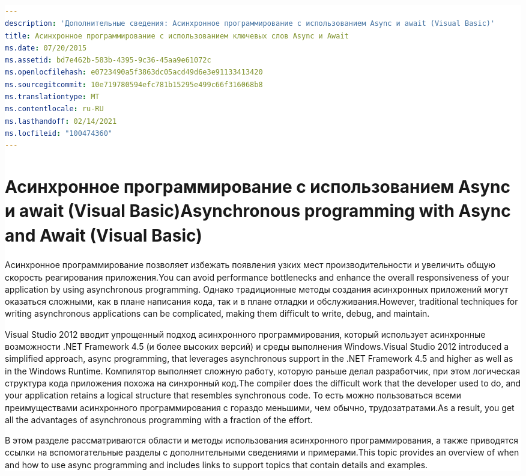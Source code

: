 ```yaml
---
description: 'Дополнительные сведения: Асинхронное программирование с использованием Async и await (Visual Basic)'
title: Асинхронное программирование с использованием ключевых слов Async и Await
ms.date: 07/20/2015
ms.assetid: bd7e462b-583b-4395-9c36-45aa9e61072c
ms.openlocfilehash: e0723490a5f3863dc05acd49d6e3e91133413420
ms.sourcegitcommit: 10e719780594efc781b15295e499c66f316068b8
ms.translationtype: MT
ms.contentlocale: ru-RU
ms.lasthandoff: 02/14/2021
ms.locfileid: "100474360"
---
```

# <a name="asynchronous-programming-with-async-and-await-visual-basic"></a><span data-ttu-id="a59f9-103">Асинхронное программирование с использованием Async и await (Visual Basic)</span><span class="sxs-lookup"><span data-stu-id="a59f9-103">Asynchronous programming with Async and Await (Visual Basic)</span></span>

<span data-ttu-id="a59f9-104">Асинхронное программирование позволяет избежать появления узких мест производительности и увеличить общую скорость реагирования приложения.</span><span class="sxs-lookup"><span data-stu-id="a59f9-104">You can avoid performance bottlenecks and enhance the overall responsiveness of your application by using asynchronous programming.</span></span> <span data-ttu-id="a59f9-105">Однако традиционные методы создания асинхронных приложений могут оказаться сложными, как в плане написания кода, так и в плане отладки и обслуживания.</span><span class="sxs-lookup"><span data-stu-id="a59f9-105">However, traditional techniques for writing asynchronous applications can be complicated, making them difficult to write, debug, and maintain.</span></span>

<span data-ttu-id="a59f9-106">Visual Studio 2012 вводит упрощенный подход асинхронного программирования, который использует асинхронные возможности .NET Framework 4.5 (и более высоких версий) и среды выполнения Windows.</span><span class="sxs-lookup"><span data-stu-id="a59f9-106">Visual Studio 2012 introduced a simplified approach, async programming, that leverages asynchronous support in the .NET Framework 4.5 and higher as well as  in the Windows Runtime.</span></span> <span data-ttu-id="a59f9-107">Компилятор выполняет сложную работу, которую раньше делал разработчик, при этом логическая структура кода приложения похожа на синхронный код.</span><span class="sxs-lookup"><span data-stu-id="a59f9-107">The compiler does the difficult work that the developer used to do, and your application retains a logical structure that resembles synchronous code.</span></span> <span data-ttu-id="a59f9-108">То есть можно пользоваться всеми преимуществами асинхронного программирования с гораздо меньшими, чем обычно, трудозатратами.</span><span class="sxs-lookup"><span data-stu-id="a59f9-108">As a result, you get all the advantages of asynchronous programming with a fraction of the effort.</span></span>

<span data-ttu-id="a59f9-109">В этом разделе рассматриваются области и методы использования асинхронного программирования, а также приводятся ссылки на вспомогательные разделы с дополнительными сведениями и примерами.</span><span class="sxs-lookup"><span data-stu-id="a59f9-109">This topic provides an overview of when and how to use async programming and includes links to support topics that contain details and examples.</span></span>
